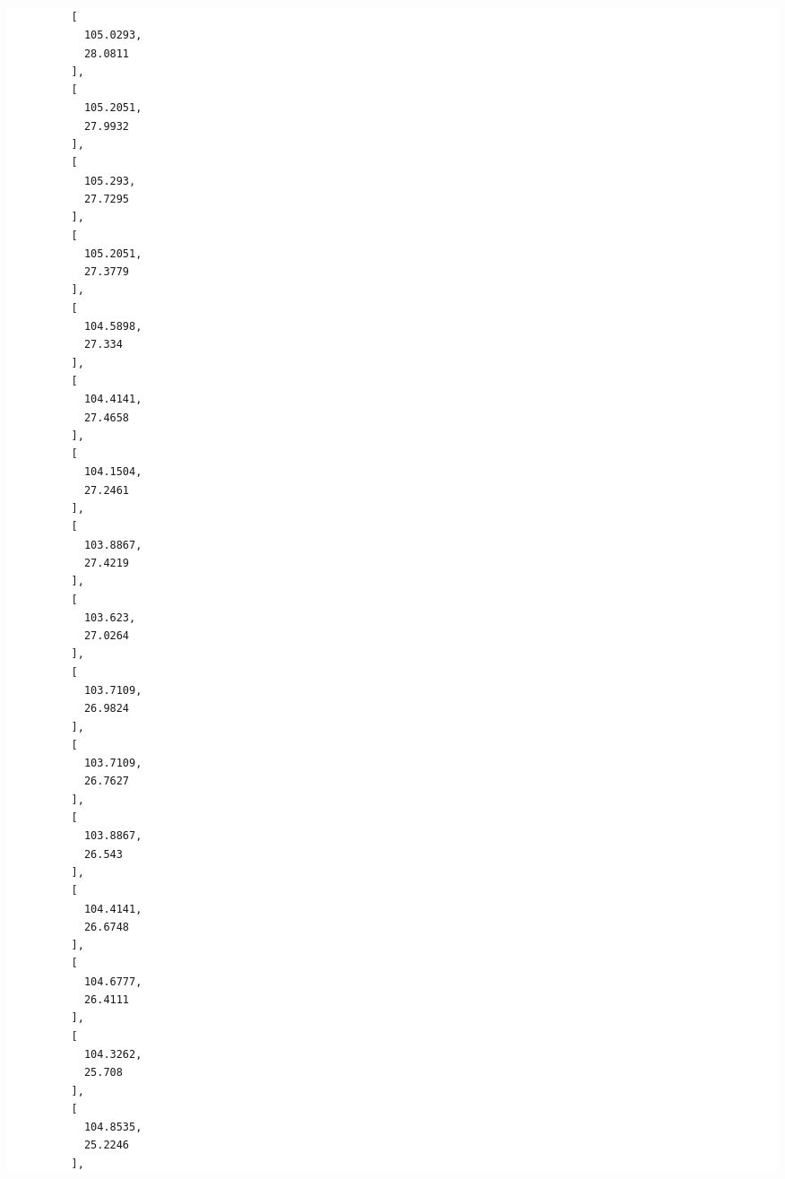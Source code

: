               [
                105.0293,
                28.0811
              ],
              [
                105.2051,
                27.9932
              ],
              [
                105.293,
                27.7295
              ],
              [
                105.2051,
                27.3779
              ],
              [
                104.5898,
                27.334
              ],
              [
                104.4141,
                27.4658
              ],
              [
                104.1504,
                27.2461
              ],
              [
                103.8867,
                27.4219
              ],
              [
                103.623,
                27.0264
              ],
              [
                103.7109,
                26.9824
              ],
              [
                103.7109,
                26.7627
              ],
              [
                103.8867,
                26.543
              ],
              [
                104.4141,
                26.6748
              ],
              [
                104.6777,
                26.4111
              ],
              [
                104.3262,
                25.708
              ],
              [
                104.8535,
                25.2246
              ],